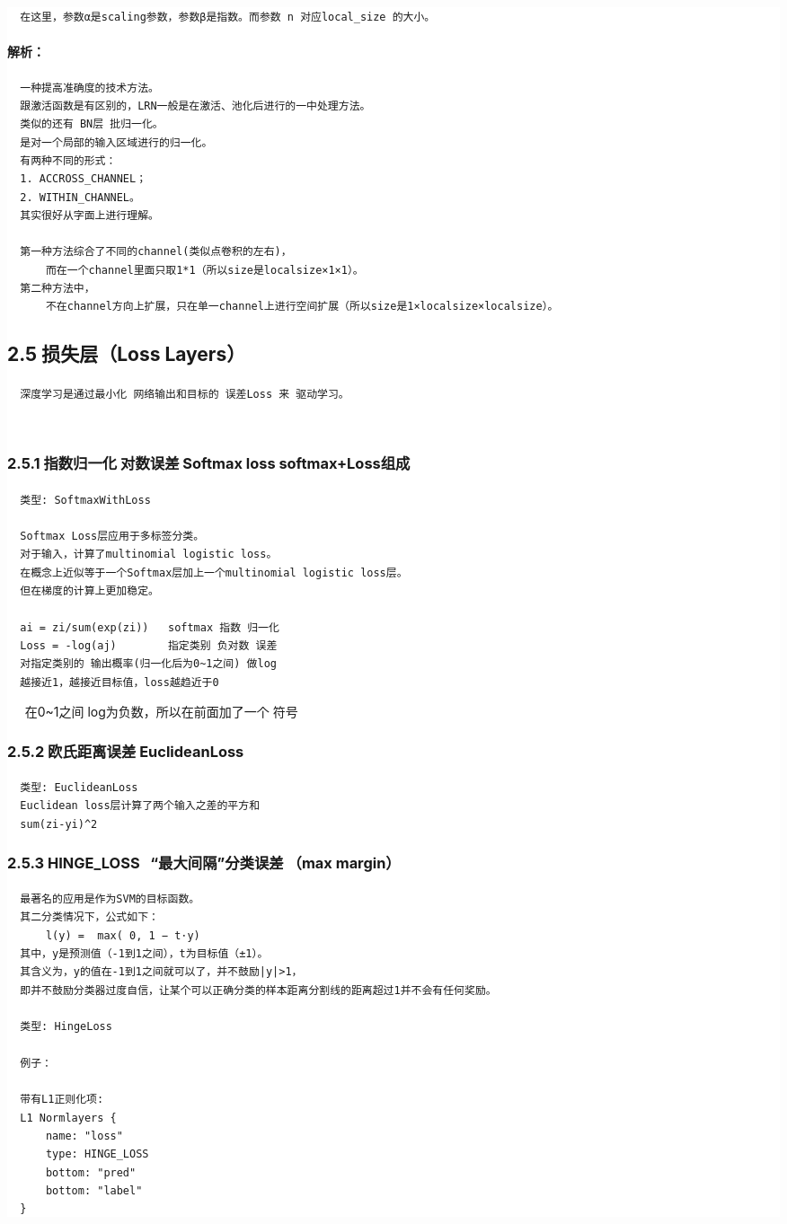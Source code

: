       在这里，参数α是scaling参数，参数β是指数。而参数 n 对应local_size 的大小。
#### 解析：
      一种提高准确度的技术方法。
      跟激活函数是有区别的，LRN一般是在激活、池化后进行的一中处理方法。
      类似的还有 BN层 批归一化。
      是对一个局部的输入区域进行的归一化。
      有两种不同的形式：
      1. ACCROSS_CHANNEL；
      2. WITHIN_CHANNEL。
      其实很好从字面上进行理解。

      第一种方法综合了不同的channel(类似点卷积的左右)，
          而在一个channel里面只取1*1（所以size是localsize×1×1）。
      第二种方法中，
          不在channel方向上扩展，只在单一channel上进行空间扩展（所以size是1×localsize×localsize）。
     

## 2.5 损失层（Loss Layers）
      深度学习是通过最小化 网络输出和目标的 误差Loss 来 驱动学习。
      
### 2.5.1 指数归一化 对数误差 Softmax loss  softmax+Loss组成

      类型: SoftmaxWithLoss
      
      Softmax Loss层应用于多标签分类。
      对于输入，计算了multinomial logistic loss。
      在概念上近似等于一个Softmax层加上一个multinomial logistic loss层。
      但在梯度的计算上更加稳定。

      ai = zi/sum(exp(zi))   softmax 指数 归一化
      Loss = -log(aj)        指定类别 负对数 误差
      对指定类别的 输出概率(归一化后为0~1之间) 做log
      越接近1，越接近目标值，loss越趋近于0
      在0~1之间 log为负数，所以在前面加了一个 符号
      
### 2.5.2 欧氏距离误差   EuclideanLoss
      类型: EuclideanLoss
      Euclidean loss层计算了两个输入之差的平方和
      sum(zi-yi)^2
      
### 2.5.3 HINGE_LOSS    “最大间隔”分类误差  （max margin）
      最著名的应用是作为SVM的目标函数。
      其二分类情况下，公式如下： 
          l(y) =  max( 0, 1 − t⋅y)
      其中，y是预测值（-1到1之间），t为目标值（±1）。
      其含义为，y的值在-1到1之间就可以了，并不鼓励|y|>1，
      即并不鼓励分类器过度自信，让某个可以正确分类的样本距离分割线的距离超过1并不会有任何奖励。
      
      类型: HingeLoss

      例子：

      带有L1正则化项:
      L1 Normlayers { 
          name: "loss" 
          type: HINGE_LOSS 
          bottom: "pred" 
          bottom: "label"
      } 
